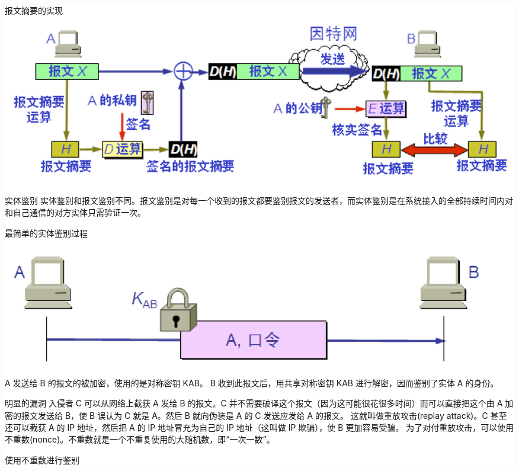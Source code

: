 报文摘要的实现 
![image](/images/tech/wangluo31.png)


实体鉴别 
实体鉴别和报文鉴别不同。报文鉴别是对每一个收到的报文都要鉴别报文的发送者，而实体鉴别是在系统接入的全部持续时间内对和自己通信的对方实体只需验证一次。

最简单的实体鉴别过程 
![image](/images/tech/wangluo32.png)

A 发送给 B 的报文的被加密，使用的是对称密钥 KAB。
B 收到此报文后，用共享对称密钥 KAB 进行解密，因而鉴别了实体 A 的身份。

明显的漏洞
入侵者 C 可以从网络上截获 A 发给 B 的报文。C 并不需要破译这个报文（因为这可能很花很多时间）而可以直接把这个由 A 加密的报文发送给 B，使 B 误认为 C 就是 A。然后 B 就向伪装是 A 的 C 发送应发给 A 的报文。
这就叫做重放攻击(replay attack)。C 甚至还可以截获 A 的 IP 地址，然后把 A 的 IP 地址冒充为自己的 IP 地址（这叫做 IP 欺骗），使 B 更加容易受骗。
为了对付重放攻击，可以使用不重数(nonce)。不重数就是一个不重复使用的大随机数，即“一次一数”。

使用不重数进行鉴别 